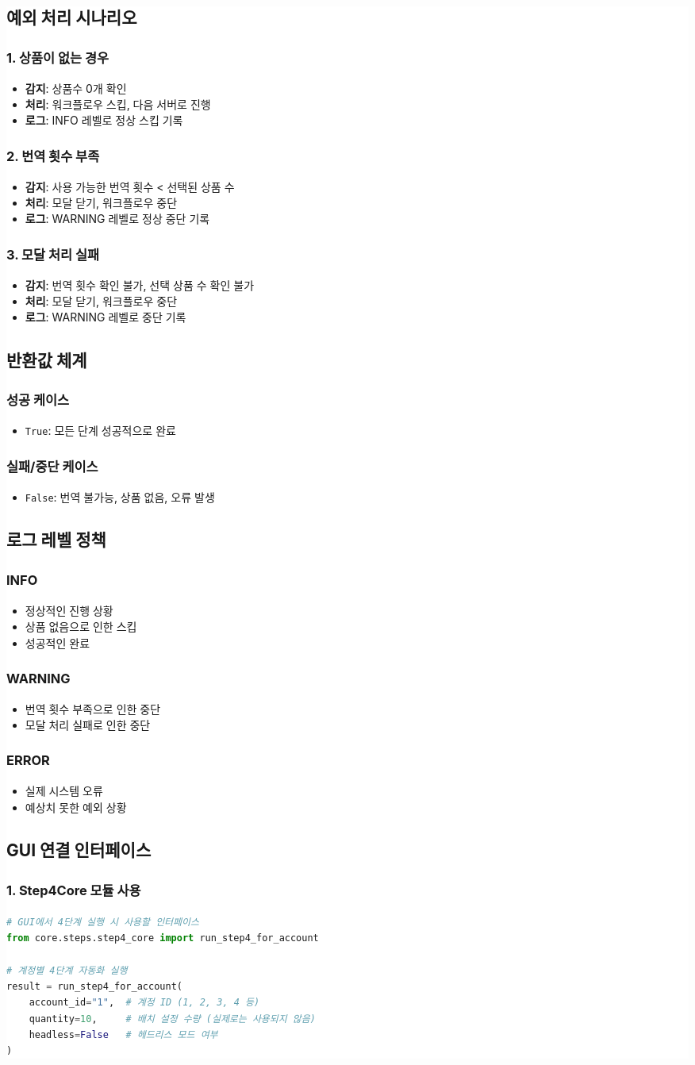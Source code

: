 ## 예외 처리 시나리오

### 1. 상품이 없는 경우
- **감지**: 상품수 0개 확인
- **처리**: 워크플로우 스킵, 다음 서버로 진행
- **로그**: INFO 레벨로 정상 스킵 기록

### 2. 번역 횟수 부족
- **감지**: 사용 가능한 번역 횟수 < 선택된 상품 수
- **처리**: 모달 닫기, 워크플로우 중단
- **로그**: WARNING 레벨로 정상 중단 기록

### 3. 모달 처리 실패
- **감지**: 번역 횟수 확인 불가, 선택 상품 수 확인 불가
- **처리**: 모달 닫기, 워크플로우 중단
- **로그**: WARNING 레벨로 중단 기록

## 반환값 체계

### 성공 케이스
- `True`: 모든 단계 성공적으로 완료

### 실패/중단 케이스
- `False`: 번역 불가능, 상품 없음, 오류 발생

## 로그 레벨 정책

### INFO
- 정상적인 진행 상황
- 상품 없음으로 인한 스킵
- 성공적인 완료

### WARNING
- 번역 횟수 부족으로 인한 중단
- 모달 처리 실패로 인한 중단

### ERROR
- 실제 시스템 오류
- 예상치 못한 예외 상황

## GUI 연결 인터페이스

### 1. Step4Core 모듈 사용
```python
# GUI에서 4단계 실행 시 사용할 인터페이스
from core.steps.step4_core import run_step4_for_account

# 계정별 4단계 자동화 실행
result = run_step4_for_account(
    account_id="1",  # 계정 ID (1, 2, 3, 4 등)
    quantity=10,     # 배치 설정 수량 (실제로는 사용되지 않음)
    headless=False   # 헤드리스 모드 여부
)
```

